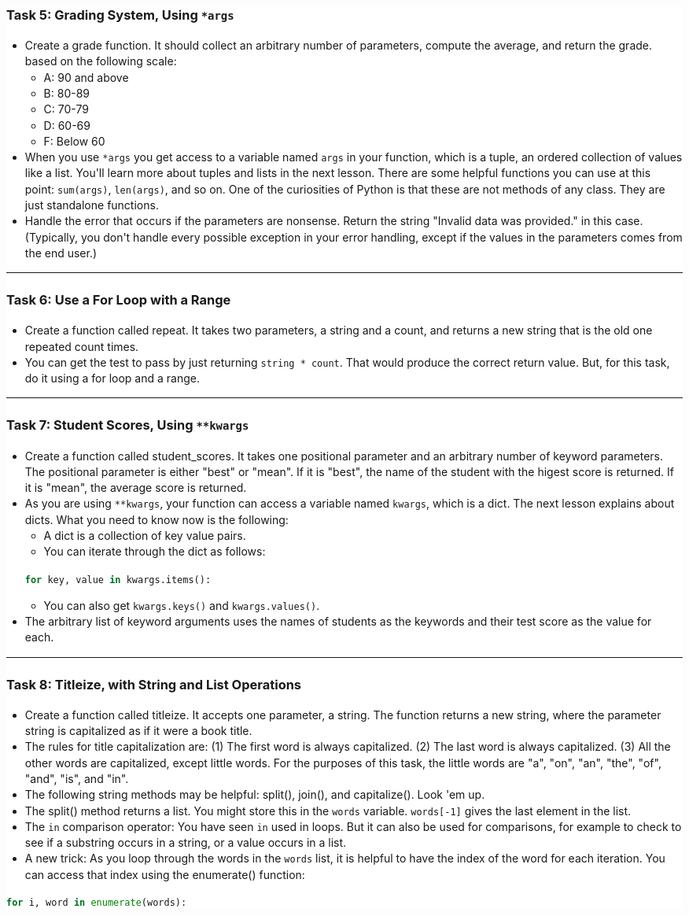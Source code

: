 ### **Task 5: Grading System, Using `*args`** 
- Create a grade function.  It should collect an arbitrary number of parameters, compute the average, and return the grade.
based on the following scale:  
   - A: 90 and above  
   - B: 80-89  
   - C: 70-79  
   - D: 60-69  
   - F: Below 60  
- When you use `*args` you get access to a variable named `args` in your function, which is a tuple, an ordered collection of values like a list.  You'll learn more about tuples and lists in the next lesson.  There are some helpful functions you can use at this point: `sum(args)`, `len(args)`, and so on.  One of the curiosities of Python is that these are not methods of any class.  They are just standalone functions.
- Handle the error that occurs if the parameters are nonsense.  Return the string "Invalid data was provided." in this case.  (Typically, you don't handle every possible exception in your error handling, except if the values in the parameters comes from the end user.)

---

### **Task 6: Use a For Loop with a Range**  
- Create a function called repeat.  It takes two parameters, a string and a count, and returns a new string that is the old one repeated count times.
- You can get the test to pass by just returning `string * count`.  That would produce the correct return value.  But, for this task, do it using a for loop and a range.

---

### **Task 7: Student Scores, Using `**kwargs`**  

- Create a function called student_scores.  It takes one positional parameter and an arbitrary number of keyword parameters.  The positional parameter is either "best" or "mean".  If it is "best", the name of the student with the higest score is returned.  If it is "mean", the average score is returned.
- As you are using `**kwargs`, your function can access a variable named `kwargs`, which is a dict.  The next lesson explains about dicts.  What you need to know now is the following:
   - A dict is a collection of key value pairs.
   - You can iterate through the dict as follows:
   ```python
   for key, value in kwargs.items():
   ```
   - You can also get `kwargs.keys()` and `kwargs.values()`.
- The arbitrary list of keyword arguments uses the names of students as the keywords and their test score as the value for each.

---

### **Task 8: Titleize, with String and List Operations**

- Create a function called titleize.  It accepts one parameter, a string.  The function returns a new string, where the parameter string is capitalized as if it were a book title.
- The rules for title capitalization are: (1) The first word is always capitalized. (2) The last word is always capitalized. (3) All the other words are capitalized, except little words.  For the purposes of this task, the little words are "a", "on", "an", "the", "of", "and", "is", and "in".
- The following string methods may be helpful: split(), join(), and capitalize().  Look 'em up.
- The split() method returns a list. You might store this in the `words` variable.  `words[-1]` gives the last element in the list.
- The `in` comparison operator: You have seen `in` used in loops.  But it can also be used for comparisons, for example to check to see if a substring occurs in a string, or a value occurs in a list.
- A new trick: As you loop through the words in the `words` list, it is helpful to have the index of the word for each iteration.  You can access that index using the enumerate() function:
```python
for i, word in enumerate(words):
```
